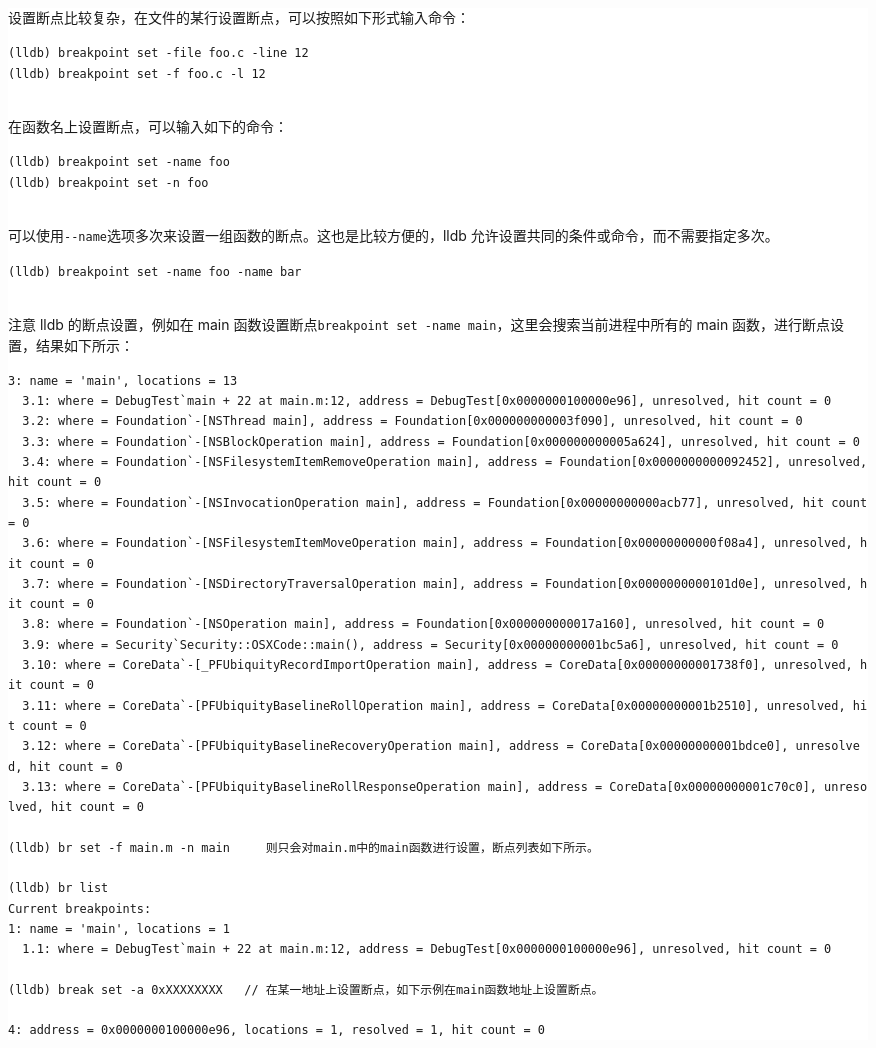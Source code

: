 设置断点比较复杂，在文件的某行设置断点，可以按照如下形式输入命令：

```
(lldb) breakpoint set -file foo.c -line 12
(lldb) breakpoint set -f foo.c -l 12


```

在函数名上设置断点，可以输入如下的命令：

```
(lldb) breakpoint set -name foo
(lldb) breakpoint set -n foo


```

可以使用`--name`选项多次来设置一组函数的断点。这也是比较方便的，lldb 允许设置共同的条件或命令，而不需要指定多次。

```
(lldb) breakpoint set -name foo -name bar


```

注意 lldb 的断点设置，例如在 main 函数设置断点`breakpoint set -name main`，这里会搜索当前进程中所有的 main 函数，进行断点设置，结果如下所示：

```
3: name = 'main', locations = 13
  3.1: where = DebugTest`main + 22 at main.m:12, address = DebugTest[0x0000000100000e96], unresolved, hit count = 0 
  3.2: where = Foundation`-[NSThread main], address = Foundation[0x000000000003f090], unresolved, hit count = 0 
  3.3: where = Foundation`-[NSBlockOperation main], address = Foundation[0x000000000005a624], unresolved, hit count = 0 
  3.4: where = Foundation`-[NSFilesystemItemRemoveOperation main], address = Foundation[0x0000000000092452], unresolved, hit count = 0 
  3.5: where = Foundation`-[NSInvocationOperation main], address = Foundation[0x00000000000acb77], unresolved, hit count = 0 
  3.6: where = Foundation`-[NSFilesystemItemMoveOperation main], address = Foundation[0x00000000000f08a4], unresolved, hit count = 0 
  3.7: where = Foundation`-[NSDirectoryTraversalOperation main], address = Foundation[0x0000000000101d0e], unresolved, hit count = 0 
  3.8: where = Foundation`-[NSOperation main], address = Foundation[0x000000000017a160], unresolved, hit count = 0 
  3.9: where = Security`Security::OSXCode::main(), address = Security[0x00000000001bc5a6], unresolved, hit count = 0 
  3.10: where = CoreData`-[_PFUbiquityRecordImportOperation main], address = CoreData[0x00000000001738f0], unresolved, hit count = 0 
  3.11: where = CoreData`-[PFUbiquityBaselineRollOperation main], address = CoreData[0x00000000001b2510], unresolved, hit count = 0 
  3.12: where = CoreData`-[PFUbiquityBaselineRecoveryOperation main], address = CoreData[0x00000000001bdce0], unresolved, hit count = 0 
  3.13: where = CoreData`-[PFUbiquityBaselineRollResponseOperation main], address = CoreData[0x00000000001c70c0], unresolved, hit count = 0 

(lldb) br set -f main.m -n main     则只会对main.m中的main函数进行设置，断点列表如下所示。

(lldb) br list
Current breakpoints:
1: name = 'main', locations = 1
  1.1: where = DebugTest`main + 22 at main.m:12, address = DebugTest[0x0000000100000e96], unresolved, hit count = 0 

(lldb) break set -a 0xXXXXXXXX   // 在某一地址上设置断点，如下示例在main函数地址上设置断点。

4: address = 0x0000000100000e96, locations = 1, resolved = 1, hit count = 0
```